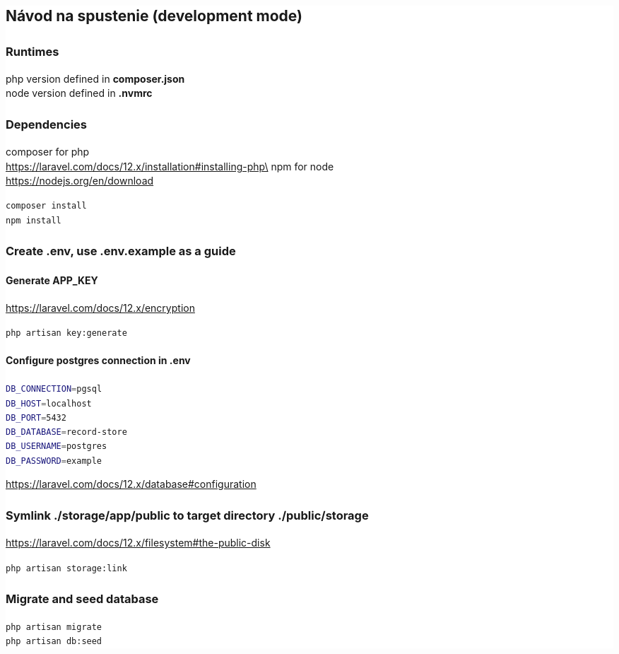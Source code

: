## Návod na spustenie (development mode)

### Runtimes

php version defined in <strong>composer.json</strong>\
node version defined in <strong>.nvmrc</strong>

### Dependencies

composer for php\
https://laravel.com/docs/12.x/installation#installing-php\
npm for node\
https://nodejs.org/en/download

```sh
composer install
npm install
```

### Create <strong>.env</strong>, use <strong>.env.example</strong> as a guide

#### Generate APP_KEY

https://laravel.com/docs/12.x/encryption

```sh
php artisan key:generate
```

#### Configure postgres connection in <strong>.env</strong>

```sh
DB_CONNECTION=pgsql
DB_HOST=localhost
DB_PORT=5432
DB_DATABASE=record-store
DB_USERNAME=postgres
DB_PASSWORD=example
```

https://laravel.com/docs/12.x/database#configuration

### Symlink <strong>./storage/app/public</strong> to target directory <strong>./public/storage</strong>

https://laravel.com/docs/12.x/filesystem#the-public-disk

```sh
php artisan storage:link
```

### Migrate and seed database

```sh
php artisan migrate
php artisan db:seed
```
